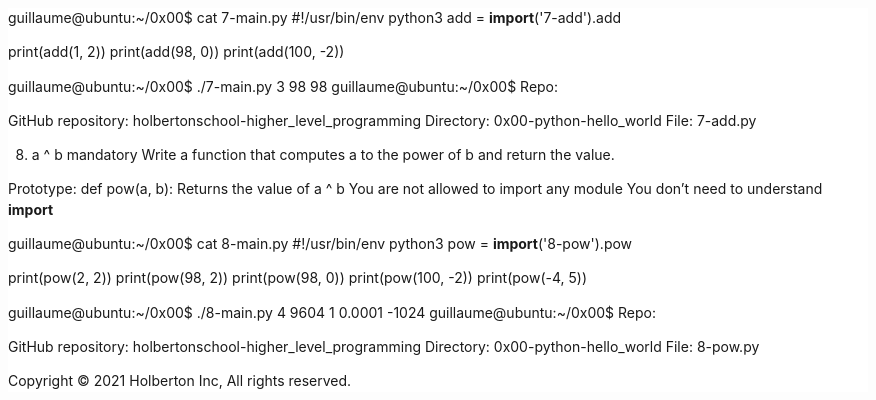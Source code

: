 guillaume@ubuntu:~/0x00$ cat 7-main.py
#!/usr/bin/env python3
add = __import__('7-add').add

print(add(1, 2))
print(add(98, 0))
print(add(100, -2))

guillaume@ubuntu:~/0x00$ ./7-main.py
3
98
98
guillaume@ubuntu:~/0x00$ 
Repo:

GitHub repository: holbertonschool-higher_level_programming
Directory: 0x00-python-hello_world
File: 7-add.py
   
8. a ^ b
mandatory
Write a function that computes a to the power of b and return the value.

Prototype: def pow(a, b):
Returns the value of a ^ b
You are not allowed to import any module
You don’t need to understand __import__

guillaume@ubuntu:~/0x00$ cat 8-main.py
#!/usr/bin/env python3
pow = __import__('8-pow').pow

print(pow(2, 2))
print(pow(98, 2))
print(pow(98, 0))
print(pow(100, -2))
print(pow(-4, 5))

guillaume@ubuntu:~/0x00$ ./8-main.py
4
9604
1
0.0001
-1024
guillaume@ubuntu:~/0x00$ 
Repo:

GitHub repository: holbertonschool-higher_level_programming
Directory: 0x00-python-hello_world
File: 8-pow.py
   
Copyright © 2021 Holberton Inc, All rights reserved.
